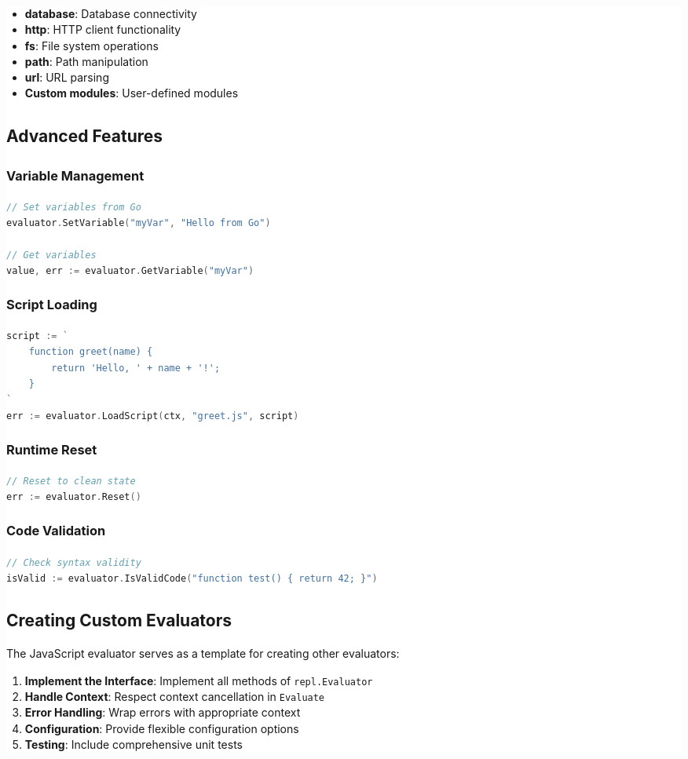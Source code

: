 - **database**: Database connectivity
- **http**: HTTP client functionality
- **fs**: File system operations
- **path**: Path manipulation
- **url**: URL parsing
- **Custom modules**: User-defined modules

## Advanced Features

### Variable Management

```go
// Set variables from Go
evaluator.SetVariable("myVar", "Hello from Go")

// Get variables
value, err := evaluator.GetVariable("myVar")
```

### Script Loading

```go
script := `
    function greet(name) {
        return 'Hello, ' + name + '!';
    }
`
err := evaluator.LoadScript(ctx, "greet.js", script)
```

### Runtime Reset

```go
// Reset to clean state
err := evaluator.Reset()
```

### Code Validation

```go
// Check syntax validity
isValid := evaluator.IsValidCode("function test() { return 42; }")
```

## Creating Custom Evaluators

The JavaScript evaluator serves as a template for creating other evaluators:

1. **Implement the Interface**: Implement all methods of `repl.Evaluator`
2. **Handle Context**: Respect context cancellation in `Evaluate`
3. **Error Handling**: Wrap errors with appropriate context
4. **Configuration**: Provide flexible configuration options
5. **Testing**: Include comprehensive unit tests
